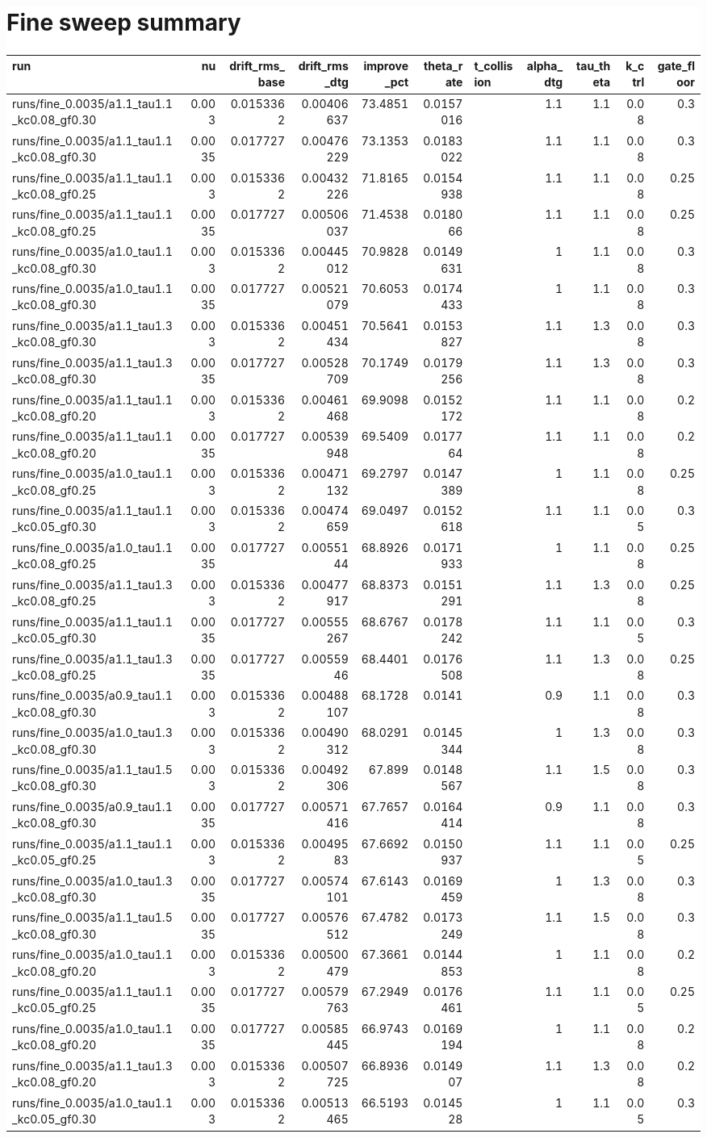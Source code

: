 # Fine sweep summary

| run                                        |     nu |   drift_rms_base |   drift_rms_dtg |   improve_pct |   theta_rate | t_collision   |   alpha_dtg |   tau_theta |   k_ctrl |   gate_floor |
|:-------------------------------------------|-------:|-----------------:|----------------:|--------------:|-------------:|:--------------|------------:|------------:|---------:|-------------:|
| runs/fine_0.0035/a1.1_tau1.1_kc0.08_gf0.30 | 0.003  |        0.0153362 |      0.00406637 |       73.4851 |    0.0157016 |               |         1.1 |         1.1 |     0.08 |         0.3  |
| runs/fine_0.0035/a1.1_tau1.1_kc0.08_gf0.30 | 0.0035 |        0.017727  |      0.00476229 |       73.1353 |    0.0183022 |               |         1.1 |         1.1 |     0.08 |         0.3  |
| runs/fine_0.0035/a1.1_tau1.1_kc0.08_gf0.25 | 0.003  |        0.0153362 |      0.00432226 |       71.8165 |    0.0154938 |               |         1.1 |         1.1 |     0.08 |         0.25 |
| runs/fine_0.0035/a1.1_tau1.1_kc0.08_gf0.25 | 0.0035 |        0.017727  |      0.00506037 |       71.4538 |    0.018066  |               |         1.1 |         1.1 |     0.08 |         0.25 |
| runs/fine_0.0035/a1.0_tau1.1_kc0.08_gf0.30 | 0.003  |        0.0153362 |      0.00445012 |       70.9828 |    0.0149631 |               |         1   |         1.1 |     0.08 |         0.3  |
| runs/fine_0.0035/a1.0_tau1.1_kc0.08_gf0.30 | 0.0035 |        0.017727  |      0.00521079 |       70.6053 |    0.0174433 |               |         1   |         1.1 |     0.08 |         0.3  |
| runs/fine_0.0035/a1.1_tau1.3_kc0.08_gf0.30 | 0.003  |        0.0153362 |      0.00451434 |       70.5641 |    0.0153827 |               |         1.1 |         1.3 |     0.08 |         0.3  |
| runs/fine_0.0035/a1.1_tau1.3_kc0.08_gf0.30 | 0.0035 |        0.017727  |      0.00528709 |       70.1749 |    0.0179256 |               |         1.1 |         1.3 |     0.08 |         0.3  |
| runs/fine_0.0035/a1.1_tau1.1_kc0.08_gf0.20 | 0.003  |        0.0153362 |      0.00461468 |       69.9098 |    0.0152172 |               |         1.1 |         1.1 |     0.08 |         0.2  |
| runs/fine_0.0035/a1.1_tau1.1_kc0.08_gf0.20 | 0.0035 |        0.017727  |      0.00539948 |       69.5409 |    0.017764  |               |         1.1 |         1.1 |     0.08 |         0.2  |
| runs/fine_0.0035/a1.0_tau1.1_kc0.08_gf0.25 | 0.003  |        0.0153362 |      0.00471132 |       69.2797 |    0.0147389 |               |         1   |         1.1 |     0.08 |         0.25 |
| runs/fine_0.0035/a1.1_tau1.1_kc0.05_gf0.30 | 0.003  |        0.0153362 |      0.00474659 |       69.0497 |    0.0152618 |               |         1.1 |         1.1 |     0.05 |         0.3  |
| runs/fine_0.0035/a1.0_tau1.1_kc0.08_gf0.25 | 0.0035 |        0.017727  |      0.0055144  |       68.8926 |    0.0171933 |               |         1   |         1.1 |     0.08 |         0.25 |
| runs/fine_0.0035/a1.1_tau1.3_kc0.08_gf0.25 | 0.003  |        0.0153362 |      0.00477917 |       68.8373 |    0.0151291 |               |         1.1 |         1.3 |     0.08 |         0.25 |
| runs/fine_0.0035/a1.1_tau1.1_kc0.05_gf0.30 | 0.0035 |        0.017727  |      0.00555267 |       68.6767 |    0.0178242 |               |         1.1 |         1.1 |     0.05 |         0.3  |
| runs/fine_0.0035/a1.1_tau1.3_kc0.08_gf0.25 | 0.0035 |        0.017727  |      0.0055946  |       68.4401 |    0.0176508 |               |         1.1 |         1.3 |     0.08 |         0.25 |
| runs/fine_0.0035/a0.9_tau1.1_kc0.08_gf0.30 | 0.003  |        0.0153362 |      0.00488107 |       68.1728 |    0.0141    |               |         0.9 |         1.1 |     0.08 |         0.3  |
| runs/fine_0.0035/a1.0_tau1.3_kc0.08_gf0.30 | 0.003  |        0.0153362 |      0.00490312 |       68.0291 |    0.0145344 |               |         1   |         1.3 |     0.08 |         0.3  |
| runs/fine_0.0035/a1.1_tau1.5_kc0.08_gf0.30 | 0.003  |        0.0153362 |      0.00492306 |       67.899  |    0.0148567 |               |         1.1 |         1.5 |     0.08 |         0.3  |
| runs/fine_0.0035/a0.9_tau1.1_kc0.08_gf0.30 | 0.0035 |        0.017727  |      0.00571416 |       67.7657 |    0.0164414 |               |         0.9 |         1.1 |     0.08 |         0.3  |
| runs/fine_0.0035/a1.1_tau1.1_kc0.05_gf0.25 | 0.003  |        0.0153362 |      0.0049583  |       67.6692 |    0.0150937 |               |         1.1 |         1.1 |     0.05 |         0.25 |
| runs/fine_0.0035/a1.0_tau1.3_kc0.08_gf0.30 | 0.0035 |        0.017727  |      0.00574101 |       67.6143 |    0.0169459 |               |         1   |         1.3 |     0.08 |         0.3  |
| runs/fine_0.0035/a1.1_tau1.5_kc0.08_gf0.30 | 0.0035 |        0.017727  |      0.00576512 |       67.4782 |    0.0173249 |               |         1.1 |         1.5 |     0.08 |         0.3  |
| runs/fine_0.0035/a1.0_tau1.1_kc0.08_gf0.20 | 0.003  |        0.0153362 |      0.00500479 |       67.3661 |    0.0144853 |               |         1   |         1.1 |     0.08 |         0.2  |
| runs/fine_0.0035/a1.1_tau1.1_kc0.05_gf0.25 | 0.0035 |        0.017727  |      0.00579763 |       67.2949 |    0.0176461 |               |         1.1 |         1.1 |     0.05 |         0.25 |
| runs/fine_0.0035/a1.0_tau1.1_kc0.08_gf0.20 | 0.0035 |        0.017727  |      0.00585445 |       66.9743 |    0.0169194 |               |         1   |         1.1 |     0.08 |         0.2  |
| runs/fine_0.0035/a1.1_tau1.3_kc0.08_gf0.20 | 0.003  |        0.0153362 |      0.00507725 |       66.8936 |    0.014907  |               |         1.1 |         1.3 |     0.08 |         0.2  |
| runs/fine_0.0035/a1.0_tau1.1_kc0.05_gf0.30 | 0.003  |        0.0153362 |      0.00513465 |       66.5193 |    0.014528  |               |         1   |         1.1 |     0.05 |         0.3  |